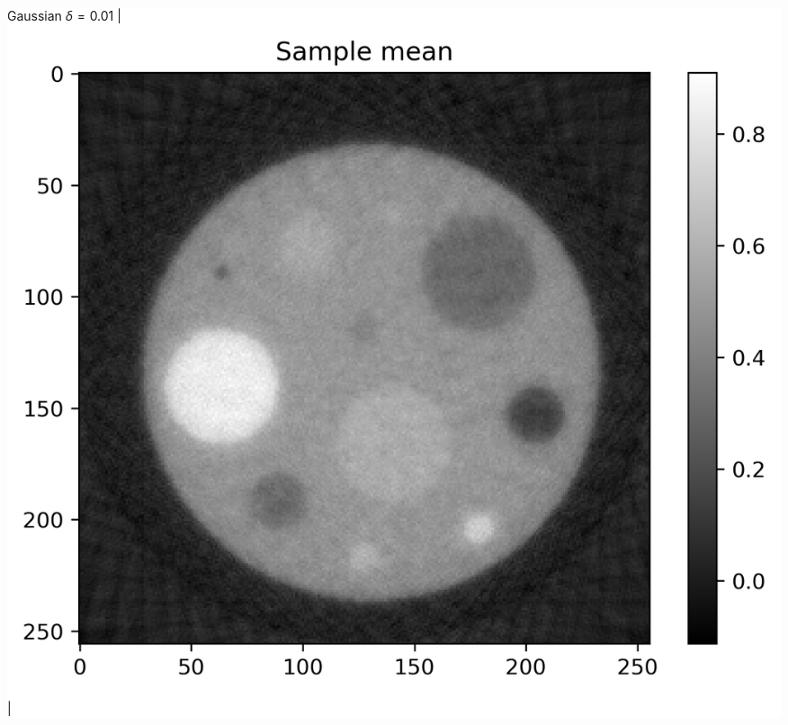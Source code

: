 Gaussian $\delta=0.01$ | ![Gaussian_mean](https://raw.githubusercontent.com/UM-Bridge/benchmarks/main/benchmarks/cuqi-ct/figs/Gaussian_mean.png)  |